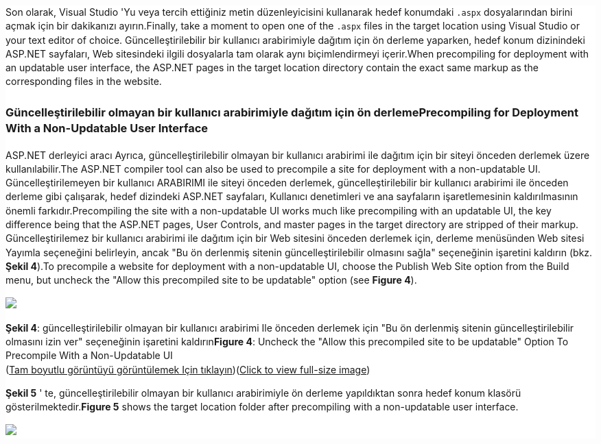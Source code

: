 <span data-ttu-id="c7681-208">Son olarak, Visual Studio 'Yu veya tercih ettiğiniz metin düzenleyicisini kullanarak hedef konumdaki `.aspx` dosyalarından birini açmak için bir dakikanızı ayırın.</span><span class="sxs-lookup"><span data-stu-id="c7681-208">Finally, take a moment to open one of the `.aspx` files in the target location using Visual Studio or your text editor of choice.</span></span> <span data-ttu-id="c7681-209">Güncelleştirilebilir bir kullanıcı arabirimiyle dağıtım için ön derleme yaparken, hedef konum dizinindeki ASP.NET sayfaları, Web sitesindeki ilgili dosyalarla tam olarak aynı biçimlendirmeyi içerir.</span><span class="sxs-lookup"><span data-stu-id="c7681-209">When precompiling for deployment with an updatable user interface, the ASP.NET pages in the target location directory contain the exact same markup as the corresponding files in the website.</span></span>

### <a name="precompiling-for-deployment-with-a-non-updatable-user-interface"></a><span data-ttu-id="c7681-210">Güncelleştirilebilir olmayan bir kullanıcı arabirimiyle dağıtım için ön derleme</span><span class="sxs-lookup"><span data-stu-id="c7681-210">Precompiling for Deployment With a Non-Updatable User Interface</span></span>

<span data-ttu-id="c7681-211">ASP.NET derleyici aracı Ayrıca, güncelleştirilebilir olmayan bir kullanıcı arabirimi ile dağıtım için bir siteyi önceden derlemek üzere kullanılabilir.</span><span class="sxs-lookup"><span data-stu-id="c7681-211">The ASP.NET compiler tool can also be used to precompile a site for deployment with a non-updatable UI.</span></span> <span data-ttu-id="c7681-212">Güncelleştirilemeyen bir kullanıcı ARABIRIMI ile siteyi önceden derlemek, güncelleştirilebilir bir kullanıcı arabirimi ile önceden derleme gibi çalışarak, hedef dizindeki ASP.NET sayfaları, Kullanıcı denetimleri ve ana sayfaların işaretlemesinin kaldırılmasının önemli farkıdır.</span><span class="sxs-lookup"><span data-stu-id="c7681-212">Precompiling the site with a non-updatable UI works much like precompiling with an updatable UI, the key difference being that the ASP.NET pages, User Controls, and master pages in the target directory are stripped of their markup.</span></span> <span data-ttu-id="c7681-213">Güncelleştirilemez bir kullanıcı arabirimi ile dağıtım için bir Web sitesini önceden derlemek için, derleme menüsünden Web sitesi Yayımla seçeneğini belirleyin, ancak "Bu ön derlenmiş sitenin güncelleştirilebilir olmasını sağla" seçeneğinin işaretini kaldırın (bkz. **Şekil 4**).</span><span class="sxs-lookup"><span data-stu-id="c7681-213">To precompile a website for deployment with a non-updatable UI, choose the Publish Web Site option from the Build menu, but uncheck the "Allow this precompiled site to be updatable" option (see **Figure 4**).</span></span>

[![](precompiling-your-website-vb/_static/image11.png)](precompiling-your-website-vb/_static/image10.png)

<span data-ttu-id="c7681-214">**Şekil 4**: güncelleştirilebilir olmayan bir kullanıcı arabirimi Ile önceden derlemek için "Bu ön derlenmiş sitenin güncelleştirilebilir olmasını izin ver" seçeneğinin işaretini kaldırın</span><span class="sxs-lookup"><span data-stu-id="c7681-214">**Figure 4**: Uncheck the "Allow this precompiled site to be updatable" Option To Precompile With a Non-Updatable UI</span></span>  
 <span data-ttu-id="c7681-215">([Tam boyutlu görüntüyü görüntülemek Için tıklayın](precompiling-your-website-vb/_static/image12.png))</span><span class="sxs-lookup"><span data-stu-id="c7681-215">([Click to view full-size image](precompiling-your-website-vb/_static/image12.png))</span></span>

<span data-ttu-id="c7681-216">**Şekil 5** ' te, güncelleştirilebilir olmayan bir kullanıcı arabirimiyle ön derleme yapıldıktan sonra hedef konum klasörü gösterilmektedir.</span><span class="sxs-lookup"><span data-stu-id="c7681-216">**Figure 5** shows the target location folder after precompiling with a non-updatable user interface.</span></span>

[![](precompiling-your-website-vb/_static/image14.png)](precompiling-your-website-vb/_static/image13.png)
